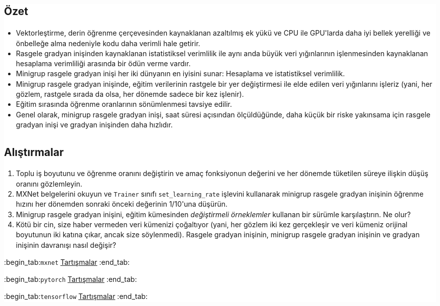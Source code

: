 ## Özet

* Vektorleştirme, derin öğrenme çerçevesinden kaynaklanan azaltılmış ek yükü ve CPU ile GPU'larda daha iyi bellek yerelliği ve önbelleğe alma nedeniyle kodu daha verimli hale getirir.
* Rasgele gradyan inişinden kaynaklanan istatistiksel verimlilik ile aynı anda büyük veri yığınlarının işlenmesinden kaynaklanan hesaplama verimliliği arasında bir ödün verme vardır.
* Minigrup rasgele gradyan inişi her iki dünyanın en iyisini sunar: Hesaplama ve istatistiksel verimlilik.
* Minigrup rasgele gradyan inişinde, eğitim verilerinin rastgele bir yer değiştirmesi ile elde edilen veri yığınlarını işleriz (yani, her gözlem, rastgele sırada da olsa, her dönemde sadece bir kez işlenir).
* Eğitim sırasında öğrenme oranlarının sönümlenmesi tavsiye edilir.
* Genel olarak, minigrup rasgele gradyan inişi, saat süresi açısından ölçüldüğünde, daha küçük bir riske yakınsama için rasgele gradyan inişi ve gradyan inişinden daha hızlıdır.

## Alıştırmalar

1. Toplu iş boyutunu ve öğrenme oranını değiştirin ve amaç fonksiyonun değerini ve her dönemde tüketilen süreye ilişkin düşüş oranını gözlemleyin.
1. MXNet belgelerini okuyun ve `Trainer` sınıfı `set_learning_rate` işlevini kullanarak minigrup rasgele gradyan inişinin öğrenme hızını her dönemden sonraki önceki değerinin 1/10'una düşürün.
1. Minigrup rasgele gradyan inişini, eğitim kümesinden *değiştirmeli örneklemler* kullanan bir sürümle karşılaştırın. Ne olur?
1. Kötü bir cin, size haber vermeden veri kümenizi çoğaltıyor (yani, her gözlem iki kez gerçekleşir ve veri kümeniz orijinal boyutunun iki katına çıkar, ancak size söylenmedi). Rasgele gradyan inişinin, minigrup rasgele gradyan inişinin ve gradyan inişinin davranışı nasıl değişir?

:begin_tab:`mxnet`
[Tartışmalar](https://discuss.d2l.ai/t/353)
:end_tab:

:begin_tab:`pytorch`
[Tartışmalar](https://discuss.d2l.ai/t/1068)
:end_tab:

:begin_tab:`tensorflow`
[Tartışmalar](https://discuss.d2l.ai/t/1069)
:end_tab:
